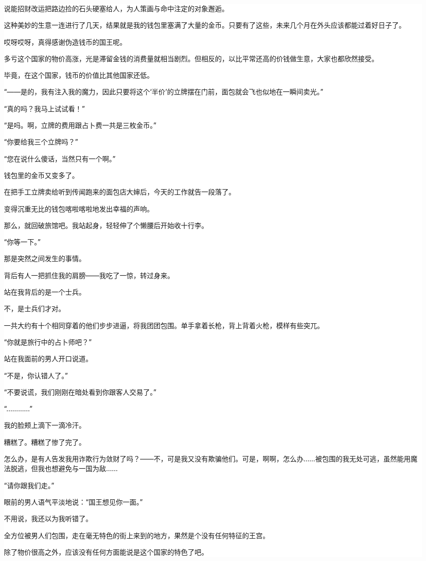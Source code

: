 说能招财改运把路边捡的石头硬塞给人，为人策画与命中注定的对象邂逅。

这种美妙的生意一连进行了几天，结果就是我的钱包里塞满了大量的金币。只要有了这些，未来几个月在外头应该都能过着好日子了。

哎呀哎呀，真得感谢伪造钱币的国王呢。

多亏这个国家的物价高涨，光是滞留金钱的消费量就相当剧烈。但相反的，以比平常还高的价钱做生意，大家也都欣然接受。

毕竟，在这个国家，钱币的价值比其他国家还低。

“——是的，我有注入我的魔力，因此只要将这个‘半价’的立牌摆在门前，面包就会飞也似地在一瞬间卖光。”

“真的吗？我马上试试看！”

“是吗。啊，立牌的费用跟占卜费一共是三枚金币。”

“你要给我三个立牌吗？”

“您在说什么傻话，当然只有一个啊。”

钱包里的金币又变多了。

在把手工立牌卖给听到传闻跑来的面包店大婶后，今天的工作就告一段落了。

变得沉重无比的钱包喀啦喀啦地发出幸福的声响。

那么，就回破旅馆吧。我站起身，轻轻伸了个懒腰后开始收十行李。

“你等一下。”

那是突然之间发生的事情。

背后有人一把抓住我的肩膀——我吃了一惊，转过身来。

站在我背后的是一个士兵。

不，是士兵们才对。

一共大约有十个相同穿着的他们步步进逼，将我团团包围。单手拿着长枪，背上背着火枪，模样有些突兀。

“你就是旅行中的占卜师吧？”

站在我面前的男人开口说道。

“不是，你认错人了。”

“不要说谎，我们刚刚在暗处看到你跟客人交易了。”

“…………”

我的脸颊上滴下一滴冷汗。

糟糕了。糟糕了惨了完了。

怎么办，是有人告发我用诈欺行为敛财了吗？——不，可是我又没有欺骗他们。可是，啊啊，怎么办……被包围的我无处可逃，虽然能用魔法脱逃，但我也想避免与一国为敌……

“请你跟我们走。”

眼前的男人语气平淡地说：“国王想见你一面。”

不用说，我还以为我听错了。

全方位被男人们包围，走在毫无特色的街上来到的地方，果然是个没有任何特征的王宫。

除了物价很高之外，应该没有任何方面能说是这个国家的特色了吧。
